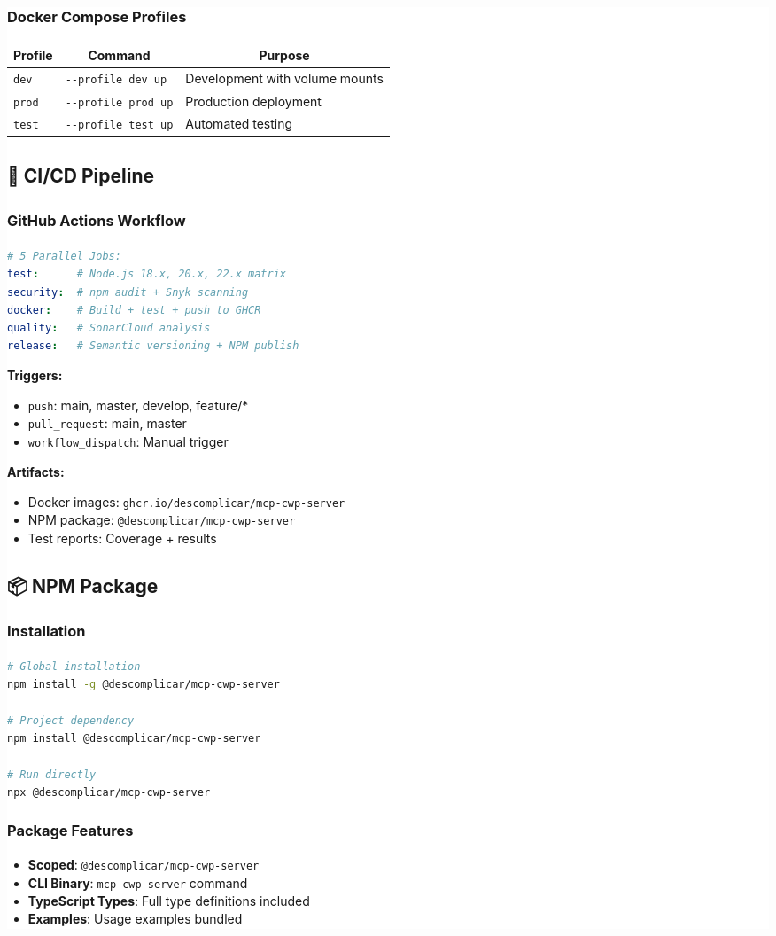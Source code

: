 ### Docker Compose Profiles

| Profile | Command | Purpose |
|---------|---------|---------|
| `dev` | `--profile dev up` | Development with volume mounts |
| `prod` | `--profile prod up` | Production deployment |
| `test` | `--profile test up` | Automated testing |

## 🔄 CI/CD Pipeline

### GitHub Actions Workflow

```yaml
# 5 Parallel Jobs:
test:      # Node.js 18.x, 20.x, 22.x matrix
security:  # npm audit + Snyk scanning
docker:    # Build + test + push to GHCR
quality:   # SonarCloud analysis
release:   # Semantic versioning + NPM publish
```

**Triggers:**
- `push`: main, master, develop, feature/*
- `pull_request`: main, master
- `workflow_dispatch`: Manual trigger

**Artifacts:**
- Docker images: `ghcr.io/descomplicar/mcp-cwp-server`
- NPM package: `@descomplicar/mcp-cwp-server`
- Test reports: Coverage + results

## 📦 NPM Package

### Installation
```bash
# Global installation
npm install -g @descomplicar/mcp-cwp-server

# Project dependency
npm install @descomplicar/mcp-cwp-server

# Run directly
npx @descomplicar/mcp-cwp-server
```

### Package Features
- **Scoped**: `@descomplicar/mcp-cwp-server`
- **CLI Binary**: `mcp-cwp-server` command
- **TypeScript Types**: Full type definitions included
- **Examples**: Usage examples bundled
